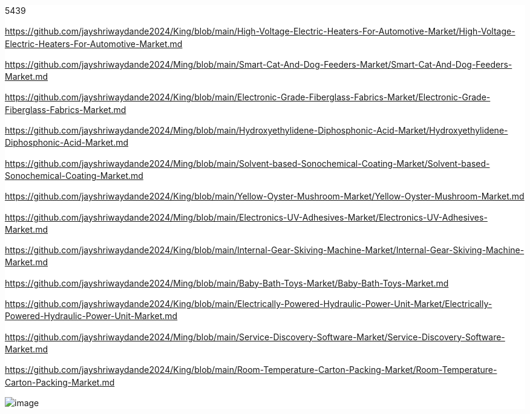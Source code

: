 5439</p><p><a href="https://github.com/jayshriwaydande2024/King/blob/main/High-Voltage-Electric-Heaters-For-Automotive-Market/High-Voltage-Electric-Heaters-For-Automotive-Market.md">https://github.com/jayshriwaydande2024/King/blob/main/High-Voltage-Electric-Heaters-For-Automotive-Market/High-Voltage-Electric-Heaters-For-Automotive-Market.md</a></p><p><a href="https://github.com/jayshriwaydande2024/Ming/blob/main/Smart-Cat-And-Dog-Feeders-Market/Smart-Cat-And-Dog-Feeders-Market.md">https://github.com/jayshriwaydande2024/Ming/blob/main/Smart-Cat-And-Dog-Feeders-Market/Smart-Cat-And-Dog-Feeders-Market.md</a></p><p><a href="https://github.com/jayshriwaydande2024/King/blob/main/Electronic-Grade-Fiberglass-Fabrics-Market/Electronic-Grade-Fiberglass-Fabrics-Market.md">https://github.com/jayshriwaydande2024/King/blob/main/Electronic-Grade-Fiberglass-Fabrics-Market/Electronic-Grade-Fiberglass-Fabrics-Market.md</a></p><p><a href="https://github.com/jayshriwaydande2024/Ming/blob/main/Hydroxyethylidene-Diphosphonic-Acid-Market/Hydroxyethylidene-Diphosphonic-Acid-Market.md">https://github.com/jayshriwaydande2024/Ming/blob/main/Hydroxyethylidene-Diphosphonic-Acid-Market/Hydroxyethylidene-Diphosphonic-Acid-Market.md</a></p><p><a href="https://github.com/jayshriwaydande2024/Ming/blob/main/Solvent-based-Sonochemical-Coating-Market/Solvent-based-Sonochemical-Coating-Market.md">https://github.com/jayshriwaydande2024/Ming/blob/main/Solvent-based-Sonochemical-Coating-Market/Solvent-based-Sonochemical-Coating-Market.md</a></p><p><a href="https://github.com/jayshriwaydande2024/King/blob/main/Yellow-Oyster-Mushroom-Market/Yellow-Oyster-Mushroom-Market.md">https://github.com/jayshriwaydande2024/King/blob/main/Yellow-Oyster-Mushroom-Market/Yellow-Oyster-Mushroom-Market.md</a></p><p><a href="https://github.com/jayshriwaydande2024/Ming/blob/main/Electronics-UV-Adhesives-Market/Electronics-UV-Adhesives-Market.md">https://github.com/jayshriwaydande2024/Ming/blob/main/Electronics-UV-Adhesives-Market/Electronics-UV-Adhesives-Market.md</a></p><p><a href="https://github.com/jayshriwaydande2024/King/blob/main/Internal-Gear-Skiving-Machine-Market/Internal-Gear-Skiving-Machine-Market.md">https://github.com/jayshriwaydande2024/King/blob/main/Internal-Gear-Skiving-Machine-Market/Internal-Gear-Skiving-Machine-Market.md</a></p><p><a href="https://github.com/jayshriwaydande2024/Ming/blob/main/Baby-Bath-Toys-Market/Baby-Bath-Toys-Market.md">https://github.com/jayshriwaydande2024/Ming/blob/main/Baby-Bath-Toys-Market/Baby-Bath-Toys-Market.md</a></p><p><a href="https://github.com/jayshriwaydande2024/King/blob/main/Electrically-Powered-Hydraulic-Power-Unit-Market/Electrically-Powered-Hydraulic-Power-Unit-Market.md">https://github.com/jayshriwaydande2024/King/blob/main/Electrically-Powered-Hydraulic-Power-Unit-Market/Electrically-Powered-Hydraulic-Power-Unit-Market.md</a></p><p><a href="https://github.com/jayshriwaydande2024/Ming/blob/main/Service-Discovery-Software-Market/Service-Discovery-Software-Market.md">https://github.com/jayshriwaydande2024/Ming/blob/main/Service-Discovery-Software-Market/Service-Discovery-Software-Market.md</a></p><p><a href="https://github.com/jayshriwaydande2024/King/blob/main/Room-Temperature-Carton-Packing-Market/Room-Temperature-Carton-Packing-Market.md">https://github.com/jayshriwaydande2024/King/blob/main/Room-Temperature-Carton-Packing-Market/Room-Temperature-Carton-Packing-Market.md</a></p>
![image](https://github.com/user-attachments/assets/250e0e4e-10c6-4938-8c13-ec912b94696b)

